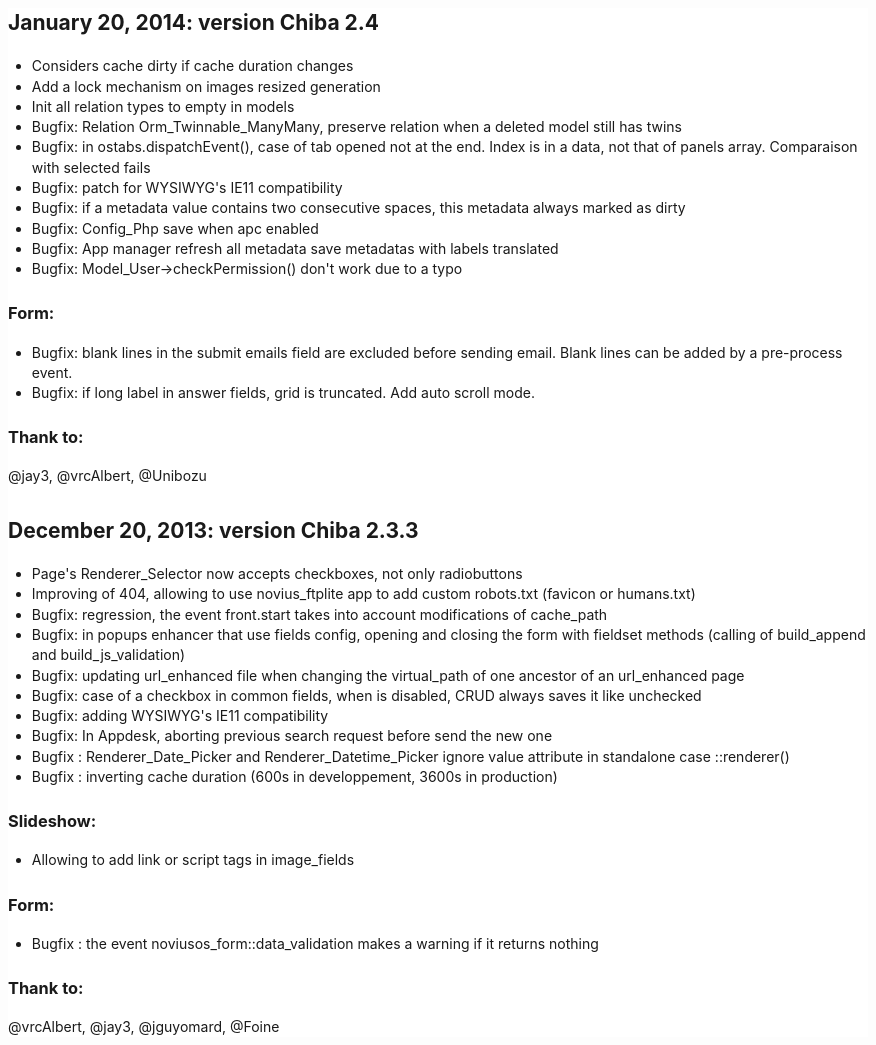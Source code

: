 ## January 20, 2014: version Chiba 2.4

* Considers cache dirty if cache duration changes
* Add a lock mechanism on images resized generation
* Init all relation types to empty in models
* Bugfix: Relation Orm_Twinnable_ManyMany, preserve relation when a deleted model still has twins
* Bugfix: in ostabs.dispatchEvent(), case of tab opened not at the end. Index is in a data, not that of panels array. Comparaison with selected fails
* Bugfix: patch for WYSIWYG's IE11 compatibility
* Bugfix: if a metadata value contains two consecutive spaces, this metadata always marked as dirty
* Bugfix: Config_Php save when apc enabled
* Bugfix: App manager refresh all metadata save metadatas with labels translated
* Bugfix: Model_User->checkPermission() don't work due to a typo

### Form:

* Bugfix: blank lines in the submit emails field are excluded before sending email. Blank lines can be added by a pre-process event.
* Bugfix: if long label in answer fields, grid is truncated. Add auto scroll mode.

### Thank to:
@jay3, @vrcAlbert, @Unibozu

## December 20, 2013: version Chiba 2.3.3

* Page's Renderer_Selector now accepts checkboxes, not only radiobuttons
* Improving of 404, allowing to use novius_ftplite app to add custom robots.txt (favicon or humans.txt)
* Bugfix: regression, the event front.start takes into account modifications of cache_path
* Bugfix: in popups enhancer that use fields config, opening and closing the form with fieldset methods (calling of build_append and build_js_validation)
* Bugfix: updating url_enhanced file when changing the virtual_path of one ancestor of an url_enhanced page
* Bugfix: case of a checkbox in common fields, when is disabled, CRUD always saves it like unchecked
* Bugfix: adding WYSIWYG's IE11 compatibility
* Bugfix: In Appdesk, aborting previous search request before send the new one
* Bugfix : Renderer_Date_Picker and Renderer_Datetime_Picker ignore value attribute in standalone case ::renderer()
* Bugfix : inverting cache duration (600s in developpement, 3600s in production)

### Slideshow:

* Allowing to add link or script tags in image_fields

### Form:

* Bugfix : the event noviusos_form::data_validation makes a warning if it returns nothing

### Thank to:
@vrcAlbert, @jay3, @jguyomard, @Foine
